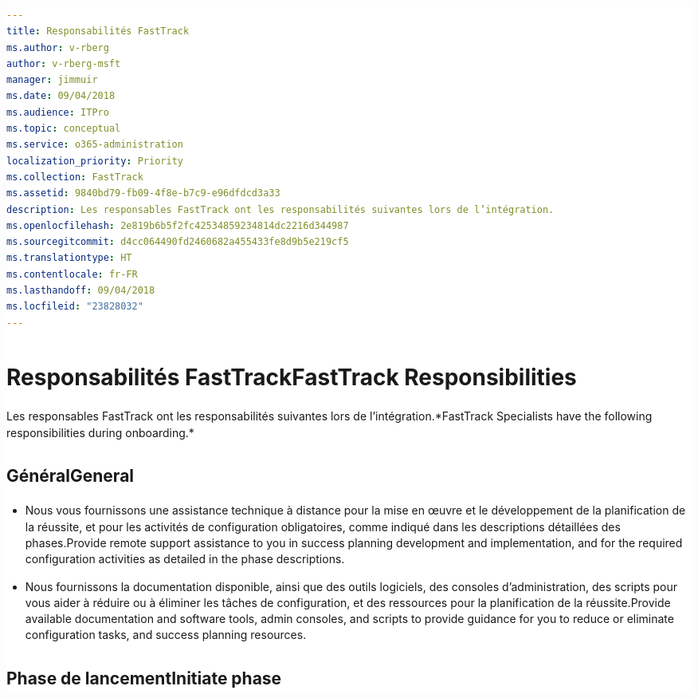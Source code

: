 ```yaml
---
title: Responsabilités FastTrack
ms.author: v-rberg
author: v-rberg-msft
manager: jimmuir
ms.date: 09/04/2018
ms.audience: ITPro
ms.topic: conceptual
ms.service: o365-administration
localization_priority: Priority
ms.collection: FastTrack
ms.assetid: 9840bd79-fb09-4f8e-b7c9-e96dfdcd3a33
description: Les responsables FastTrack ont les responsabilités suivantes lors de l’intégration.
ms.openlocfilehash: 2e819b6b5f2fc42534859234814dc2216d344987
ms.sourcegitcommit: d4cc064490fd2460682a455433fe8d9b5e219cf5
ms.translationtype: HT
ms.contentlocale: fr-FR
ms.lasthandoff: 09/04/2018
ms.locfileid: "23828032"
---
```

# <a name="fasttrack-responsibilities"></a><span data-ttu-id="6f01a-103">Responsabilités FastTrack</span><span class="sxs-lookup"><span data-stu-id="6f01a-103">FastTrack Responsibilities</span></span>

<span data-ttu-id="6f01a-104">Les responsables FastTrack ont les responsabilités suivantes lors de l’intégration.\*</span><span class="sxs-lookup"><span data-stu-id="6f01a-104">FastTrack Specialists have the following responsibilities during onboarding.\*</span></span>
  
## <a name="general"></a><span data-ttu-id="6f01a-105">Général</span><span class="sxs-lookup"><span data-stu-id="6f01a-105">General</span></span>

- <span data-ttu-id="6f01a-106">Nous vous fournissons une assistance technique à distance pour la mise en œuvre et le développement de la planification de la réussite, et pour les activités de configuration obligatoires, comme indiqué dans les descriptions détaillées des phases.</span><span class="sxs-lookup"><span data-stu-id="6f01a-106">Provide remote support assistance to you in success planning development and implementation, and for the required configuration activities as detailed in the phase descriptions.</span></span>
    
- <span data-ttu-id="6f01a-107">Nous fournissons la documentation disponible, ainsi que des outils logiciels, des consoles d’administration, des scripts pour vous aider à réduire ou à éliminer les tâches de configuration, et des ressources pour la planification de la réussite.</span><span class="sxs-lookup"><span data-stu-id="6f01a-107">Provide available documentation and software tools, admin consoles, and scripts to provide guidance for you to reduce or eliminate configuration tasks, and success planning resources.</span></span> 
    
## <a name="initiate-phase"></a><span data-ttu-id="6f01a-108">Phase de lancement</span><span class="sxs-lookup"><span data-stu-id="6f01a-108">Initiate phase</span></span>
